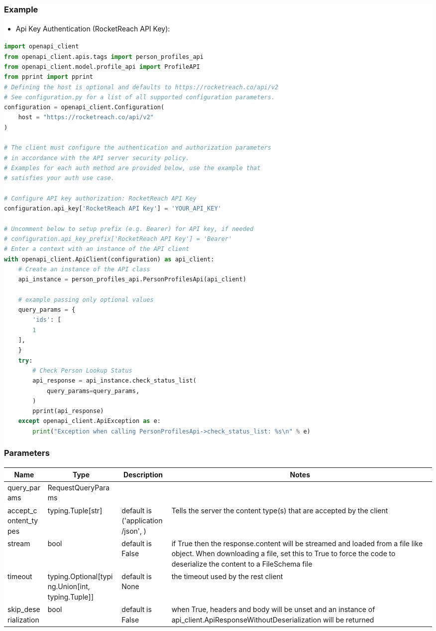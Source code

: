 ### Example

* Api Key Authentication (RocketReach API Key):
```python
import openapi_client
from openapi_client.apis.tags import person_profiles_api
from openapi_client.model.profile_api import ProfileAPI
from pprint import pprint
# Defining the host is optional and defaults to https://rocketreach.co/api/v2
# See configuration.py for a list of all supported configuration parameters.
configuration = openapi_client.Configuration(
    host = "https://rocketreach.co/api/v2"
)

# The client must configure the authentication and authorization parameters
# in accordance with the API server security policy.
# Examples for each auth method are provided below, use the example that
# satisfies your auth use case.

# Configure API key authorization: RocketReach API Key
configuration.api_key['RocketReach API Key'] = 'YOUR_API_KEY'

# Uncomment below to setup prefix (e.g. Bearer) for API key, if needed
# configuration.api_key_prefix['RocketReach API Key'] = 'Bearer'
# Enter a context with an instance of the API client
with openapi_client.ApiClient(configuration) as api_client:
    # Create an instance of the API class
    api_instance = person_profiles_api.PersonProfilesApi(api_client)

    # example passing only optional values
    query_params = {
        'ids': [
        1
    ],
    }
    try:
        # Check Person Lookup Status
        api_response = api_instance.check_status_list(
            query_params=query_params,
        )
        pprint(api_response)
    except openapi_client.ApiException as e:
        print("Exception when calling PersonProfilesApi->check_status_list: %s\n" % e)
```
### Parameters

Name | Type | Description  | Notes
------------- | ------------- | ------------- | -------------
query_params | RequestQueryParams | |
accept_content_types | typing.Tuple[str] | default is ('application/json', ) | Tells the server the content type(s) that are accepted by the client
stream | bool | default is False | if True then the response.content will be streamed and loaded from a file like object. When downloading a file, set this to True to force the code to deserialize the content to a FileSchema file
timeout | typing.Optional[typing.Union[int, typing.Tuple]] | default is None | the timeout used by the rest client
skip_deserialization | bool | default is False | when True, headers and body will be unset and an instance of api_client.ApiResponseWithoutDeserialization will be returned
